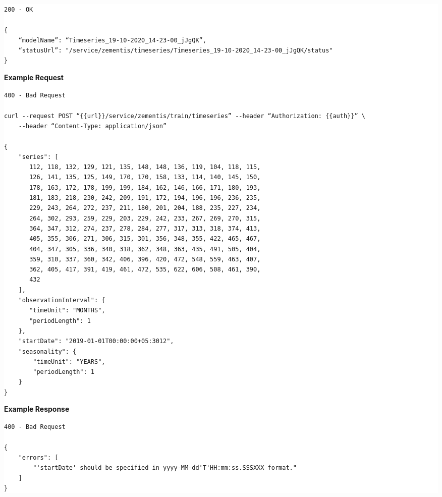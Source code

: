 ```
200 - OK 

{
	“modelName”: “Timeseries_19-10-2020_14-23-00_jJgQK”,
	“statusUrl”: "/service/zementis/timeseries/Timeseries_19-10-2020_14-23-00_jJgQK/status"
}
```


**Example Request**

```
400 - Bad Request

curl --request POST “{{url}}/service/zementis/train/timeseries” --header “Authorization: {{auth}}” \
	--header “Content-Type: application/json”

{
    "series": [
       112, 118, 132, 129, 121, 135, 148, 148, 136, 119, 104, 118, 115,
       126, 141, 135, 125, 149, 170, 170, 158, 133, 114, 140, 145, 150,
       178, 163, 172, 178, 199, 199, 184, 162, 146, 166, 171, 180, 193,
       181, 183, 218, 230, 242, 209, 191, 172, 194, 196, 196, 236, 235,
       229, 243, 264, 272, 237, 211, 180, 201, 204, 188, 235, 227, 234,
       264, 302, 293, 259, 229, 203, 229, 242, 233, 267, 269, 270, 315,
       364, 347, 312, 274, 237, 278, 284, 277, 317, 313, 318, 374, 413,
       405, 355, 306, 271, 306, 315, 301, 356, 348, 355, 422, 465, 467,
       404, 347, 305, 336, 340, 318, 362, 348, 363, 435, 491, 505, 404,
       359, 310, 337, 360, 342, 406, 396, 420, 472, 548, 559, 463, 407,
       362, 405, 417, 391, 419, 461, 472, 535, 622, 606, 508, 461, 390,
       432
    ],
    "observationInterval": {
       "timeUnit": "MONTHS",
       "periodLength": 1
    },
    "startDate": "2019-01-01T00:00:00+05:3012",
    "seasonality": {
        "timeUnit": "YEARS",
        "periodLength": 1
    }
}
```
  
**Example Response**

```
400 - Bad Request

{
    "errors": [
        "'startDate' should be specified in yyyy-MM-dd'T'HH:mm:ss.SSSXXX format."
    ]
}
```
